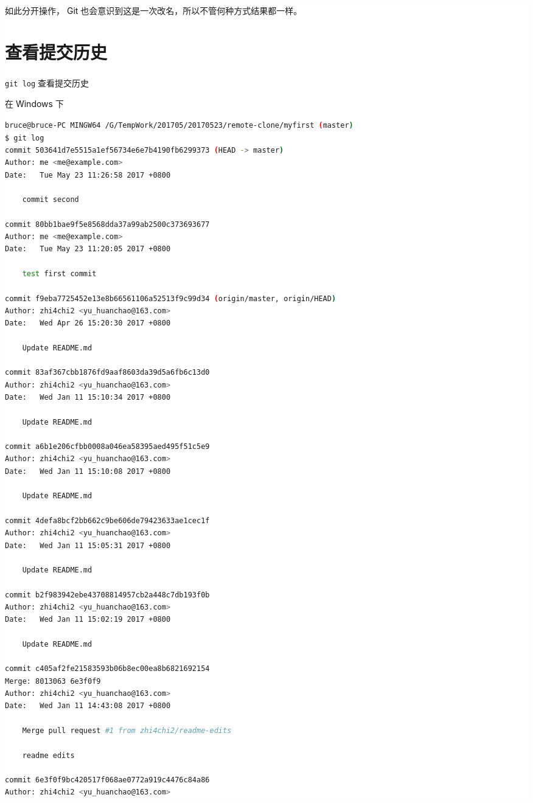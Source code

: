 如此分开操作， Git 也会意识到这是一次改名，所以不管何种方式结果都一样。

# 查看提交历史

`git log` 查看提交历史

在 Windows 下
```bash
bruce@bruce-PC MINGW64 /G/TempWork/201705/20170523/remote-clone/myfirst (master)
$ git log
commit 503641d7e5515a1ef56734e6e7b4190fb6299373 (HEAD -> master)
Author: me <me@example.com>
Date:   Tue May 23 11:26:58 2017 +0800

    commit second

commit 80bb1bae9f5e8568dda37a99ab2500c373693677
Author: me <me@example.com>
Date:   Tue May 23 11:20:05 2017 +0800

    test first commit

commit f9eba7725452e13e8b66561106a52513f9c99d34 (origin/master, origin/HEAD)
Author: zhi4chi2 <yu_huanchao@163.com>
Date:   Wed Apr 26 15:20:30 2017 +0800

    Update README.md

commit 83af367cbb1876fd9aaf8603da39d5a6fb6c13d0
Author: zhi4chi2 <yu_huanchao@163.com>
Date:   Wed Jan 11 15:10:34 2017 +0800

    Update README.md

commit a6b1e206cfbb0008a046ea58395aed495f51c5e9
Author: zhi4chi2 <yu_huanchao@163.com>
Date:   Wed Jan 11 15:10:08 2017 +0800

    Update README.md

commit 4defa8bcf2bb662c9be606de79423633ae1cec1f
Author: zhi4chi2 <yu_huanchao@163.com>
Date:   Wed Jan 11 15:05:31 2017 +0800

    Update README.md

commit b2f983942ebe43708814957cb2a448c7db193f0b
Author: zhi4chi2 <yu_huanchao@163.com>
Date:   Wed Jan 11 15:02:19 2017 +0800

    Update README.md

commit c405af2fe21583593b06b8ec00ea8b6821692154
Merge: 8013063 6e3f0f9
Author: zhi4chi2 <yu_huanchao@163.com>
Date:   Wed Jan 11 14:43:08 2017 +0800

    Merge pull request #1 from zhi4chi2/readme-edits

    readme edits

commit 6e3f0f9bc420517f068ae0772a919c4476c84a86
Author: zhi4chi2 <yu_huanchao@163.com>
```